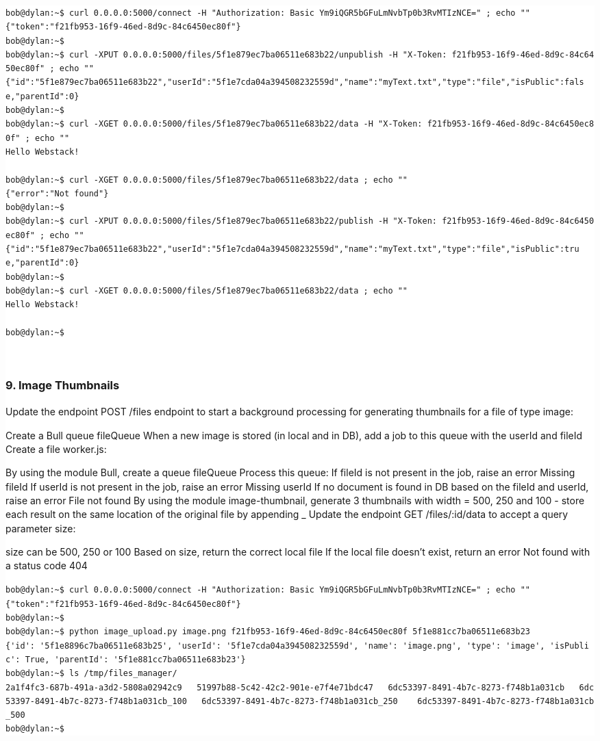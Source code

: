 ```
bob@dylan:~$ curl 0.0.0.0:5000/connect -H "Authorization: Basic Ym9iQGR5bGFuLmNvbTp0b3RvMTIzNCE=" ; echo ""
{"token":"f21fb953-16f9-46ed-8d9c-84c6450ec80f"}
bob@dylan:~$ 
bob@dylan:~$ curl -XPUT 0.0.0.0:5000/files/5f1e879ec7ba06511e683b22/unpublish -H "X-Token: f21fb953-16f9-46ed-8d9c-84c6450ec80f" ; echo ""
{"id":"5f1e879ec7ba06511e683b22","userId":"5f1e7cda04a394508232559d","name":"myText.txt","type":"file","isPublic":false,"parentId":0}
bob@dylan:~$ 
bob@dylan:~$ curl -XGET 0.0.0.0:5000/files/5f1e879ec7ba06511e683b22/data -H "X-Token: f21fb953-16f9-46ed-8d9c-84c6450ec80f" ; echo ""
Hello Webstack!

bob@dylan:~$ curl -XGET 0.0.0.0:5000/files/5f1e879ec7ba06511e683b22/data ; echo ""
{"error":"Not found"}
bob@dylan:~$ 
bob@dylan:~$ curl -XPUT 0.0.0.0:5000/files/5f1e879ec7ba06511e683b22/publish -H "X-Token: f21fb953-16f9-46ed-8d9c-84c6450ec80f" ; echo ""
{"id":"5f1e879ec7ba06511e683b22","userId":"5f1e7cda04a394508232559d","name":"myText.txt","type":"file","isPublic":true,"parentId":0}
bob@dylan:~$ 
bob@dylan:~$ curl -XGET 0.0.0.0:5000/files/5f1e879ec7ba06511e683b22/data ; echo ""
Hello Webstack!

bob@dylan:~$
```
<br>

### 9. Image Thumbnails

<p>Update the endpoint POST /files endpoint to start a background processing for generating thumbnails for a file of type image:

Create a Bull queue fileQueue
When a new image is stored (in local and in DB), add a job to this queue with the userId and fileId
Create a file worker.js:

By using the module Bull, create a queue fileQueue
Process this queue:
If fileId is not present in the job, raise an error Missing fileId
If userId is not present in the job, raise an error Missing userId
If no document is found in DB based on the fileId and userId, raise an error File not found
By using the module image-thumbnail, generate 3 thumbnails with width = 500, 250 and 100 - store each result on the same location of the original file by appending _<width size>
Update the endpoint GET /files/:id/data to accept a query parameter size:

size can be 500, 250 or 100
Based on size, return the correct local file
If the local file doesn’t exist, return an error Not found with a status code 404  </p>

```
bob@dylan:~$ curl 0.0.0.0:5000/connect -H "Authorization: Basic Ym9iQGR5bGFuLmNvbTp0b3RvMTIzNCE=" ; echo ""
{"token":"f21fb953-16f9-46ed-8d9c-84c6450ec80f"}
bob@dylan:~$ 
bob@dylan:~$ python image_upload.py image.png f21fb953-16f9-46ed-8d9c-84c6450ec80f 5f1e881cc7ba06511e683b23
{'id': '5f1e8896c7ba06511e683b25', 'userId': '5f1e7cda04a394508232559d', 'name': 'image.png', 'type': 'image', 'isPublic': True, 'parentId': '5f1e881cc7ba06511e683b23'}
bob@dylan:~$ ls /tmp/files_manager/
2a1f4fc3-687b-491a-a3d2-5808a02942c9   51997b88-5c42-42c2-901e-e7f4e71bdc47   6dc53397-8491-4b7c-8273-f748b1a031cb   6dc53397-8491-4b7c-8273-f748b1a031cb_100   6dc53397-8491-4b7c-8273-f748b1a031cb_250    6dc53397-8491-4b7c-8273-f748b1a031cb_500
bob@dylan:~$ 
```